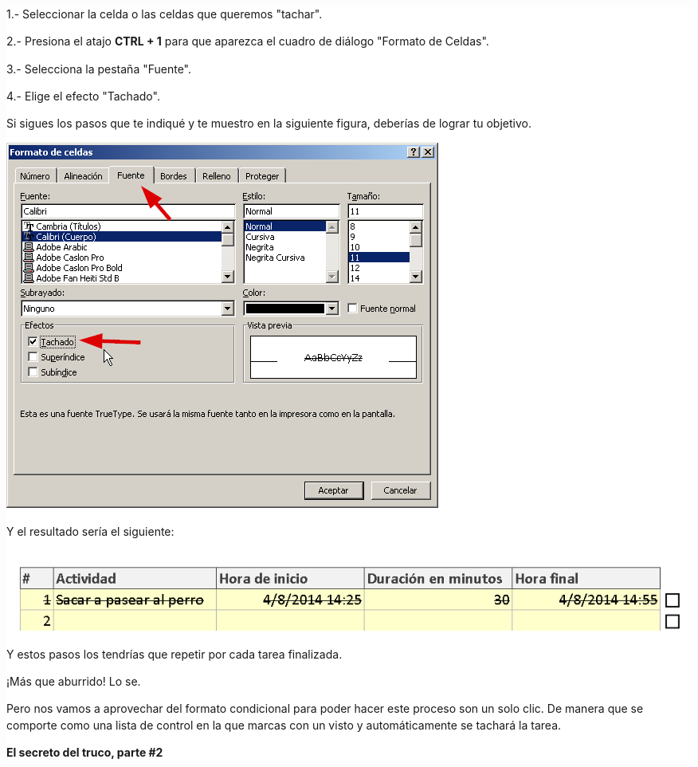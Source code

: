 1.- Seleccionar la celda o las celdas que queremos "tachar".

2.- Presiona el atajo **CTRL + 1** para que aparezca el cuadro de diálogo "Formato de Celdas".

3.- Selecciona la pestaña "Fuente".

4.- Elige el efecto "Tachado".

Si sigues los pasos que te indiqué y te muestro en la siguiente figura, deberías de lograr tu objetivo.

![Agenda en Excel](images/20140422-agenda-en-excel-que-te-recuerda-los-eventos-pendientes-000334.png)

Y el resultado sería el siguiente:

![Agenda en Excel](images/20140422-agenda-en-excel-que-te-recuerda-los-eventos-pendientes-000335.png)

Y estos pasos los tendrías que repetir por cada tarea finalizada.

¡Más que aburrido! Lo se.

Pero nos vamos a aprovechar del formato condicional para poder hacer este proceso son un solo clic. De manera que se comporte como una lista de control en la que marcas con un visto y automáticamente se tachará la tarea.

**El secreto del truco, parte #2**
